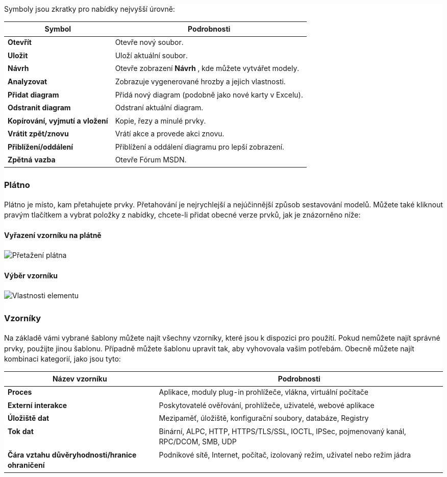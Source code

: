 Symboly jsou zkratky pro nabídky nejvyšší úrovně:

| Symbol                               | Podrobnosti      |
| --------------------------------------- | ------------ |
| **Otevřít** | Otevře nový soubor. |
| **Uložit** | Uloží aktuální soubor. |
| **Návrh** | Otevře zobrazení **Návrh** , kde můžete vytvářet modely. |
| **Analyzovat** | Zobrazuje vygenerované hrozby a jejich vlastnosti. |
| **Přidat diagram** | Přidá nový diagram (podobně jako nové karty v Excelu). |
| **Odstranit diagram** | Odstraní aktuální diagram. |
| **Kopírování, vyjmutí a vložení** | Kopie, řezy a minulé prvky. |
| **Vrátit zpět/znovu** | Vrátí akce a provede akci znovu. |
| **Přiblížení/oddálení** | Přiblížení a oddálení diagramu pro lepší zobrazení. |
| **Zpětná vazba** | Otevře Fórum MSDN. |

### <a name="canvas"></a>Plátno

Plátno je místo, kam přetahujete prvky. Přetahování je nejrychlejší a nejúčinnější způsob sestavování modelů. Můžete také kliknout pravým tlačítkem a vybrat položky z nabídky, chcete-li přidat obecné verze prvků, jak je znázorněno níže:

#### <a name="drop-the-stencil-on-the-canvas"></a>Vyřazení vzorníku na plátně

![Přetažení plátna](./media/threat-modeling-tool-feature-overview/canvasdrop1.png)

#### <a name="select-the-stencil"></a>Výběr vzorníku

![Vlastnosti elementu](./media/threat-modeling-tool-feature-overview/canvasdrop2.png)

### <a name="stencils"></a>Vzorníky

Na základě vámi vybrané šablony můžete najít všechny vzorníky, které jsou k dispozici pro použití. Pokud nemůžete najít správné prvky, použijte jinou šablonu. Případně můžete šablonu upravit tak, aby vyhovovala vašim potřebám. Obecně můžete najít kombinaci kategorií, jako jsou tyto:

| Název vzorníku                               | Podrobnosti      |
| --------------------------------------- | ------------ |
| **Proces** | Aplikace, moduly plug-in prohlížeče, vlákna, virtuální počítače |
| **Externí interakce** | Poskytovatelé ověřování, prohlížeče, uživatelé, webové aplikace |
| **Úložiště dat** | Mezipaměť, úložiště, konfigurační soubory, databáze, Registry |
| **Tok dat** | Binární, ALPC, HTTP, HTTPS/TLS/SSL, IOCTL, IPSec, pojmenovaný kanál, RPC/DCOM, SMB, UDP |
| **Čára vztahu důvěryhodnosti/hranice ohraničení** | Podnikové sítě, Internet, počítač, izolovaný režim, uživatel nebo režim jádra |

